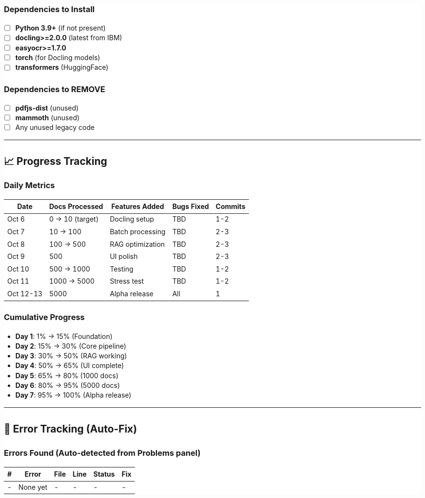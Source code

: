 ### Dependencies to Install
- [ ] **Python 3.9+** (if not present)
- [ ] **docling>=2.0.0** (latest from IBM)
- [ ] **easyocr>=1.7.0**
- [ ] **torch** (for Docling models)
- [ ] **transformers** (HuggingFace)

### Dependencies to REMOVE
- [ ] **pdfjs-dist** (unused)
- [ ] **mammoth** (unused)
- [ ] Any unused legacy code

---

## 📈 Progress Tracking

### Daily Metrics

| Date | Docs Processed | Features Added | Bugs Fixed | Commits |
|------|----------------|----------------|------------|---------|
| Oct 6 | 0 → 10 (target) | Docling setup | TBD | 1-2 |
| Oct 7 | 10 → 100 | Batch processing | TBD | 2-3 |
| Oct 8 | 100 → 500 | RAG optimization | TBD | 2-3 |
| Oct 9 | 500 | UI polish | TBD | 2-3 |
| Oct 10 | 500 → 1000 | Testing | TBD | 1-2 |
| Oct 11 | 1000 → 5000 | Stress test | TBD | 1-2 |
| Oct 12-13 | 5000 | Alpha release | All | 1 |

### Cumulative Progress
- **Day 1**: 1% → 15% (Foundation)
- **Day 2**: 15% → 30% (Core pipeline)
- **Day 3**: 30% → 50% (RAG working)
- **Day 4**: 50% → 65% (UI complete)
- **Day 5**: 65% → 80% (1000 docs)
- **Day 6**: 80% → 95% (5000 docs)
- **Day 7**: 95% → 100% (Alpha release)

---

## 🐛 Error Tracking (Auto-Fix)

### Errors Found (Auto-detected from Problems panel)
| # | Error | File | Line | Status | Fix |
|---|-------|------|------|--------|-----|
| - | None yet | - | - | - | - |
